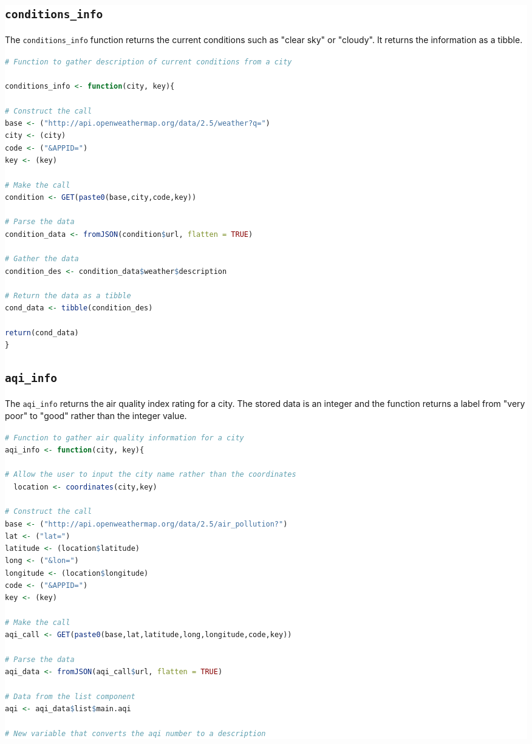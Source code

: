 ## `conditions_info`

The `conditions_info` function returns the current conditions such as "clear sky" or "cloudy". It returns the information as a tibble.

``` r
# Function to gather description of current conditions from a city

conditions_info <- function(city, key){

# Construct the call
base <- ("http://api.openweathermap.org/data/2.5/weather?q=")
city <- (city)
code <- ("&APPID=")
key <- (key)

# Make the call
condition <- GET(paste0(base,city,code,key))

# Parse the data
condition_data <- fromJSON(condition$url, flatten = TRUE)

# Gather the data
condition_des <- condition_data$weather$description

# Return the data as a tibble
cond_data <- tibble(condition_des)

return(cond_data)
}
```

## `aqi_info`

The `aqi_info` returns the air quality index rating for a city. The stored data is an integer and the function returns a label from "very poor" to "good" rather than the integer value.

``` r
# Function to gather air quality information for a city
aqi_info <- function(city, key){

# Allow the user to input the city name rather than the coordinates 
  location <- coordinates(city,key)
  
# Construct the call
base <- ("http://api.openweathermap.org/data/2.5/air_pollution?")
lat <- ("lat=")
latitude <- (location$latitude)
long <- ("&lon=")
longitude <- (location$longitude)
code <- ("&APPID=")
key <- (key)

# Make the call
aqi_call <- GET(paste0(base,lat,latitude,long,longitude,code,key))

# Parse the data
aqi_data <- fromJSON(aqi_call$url, flatten = TRUE)

# Data from the list component
aqi <- aqi_data$list$main.aqi

# New variable that converts the aqi number to a description
```